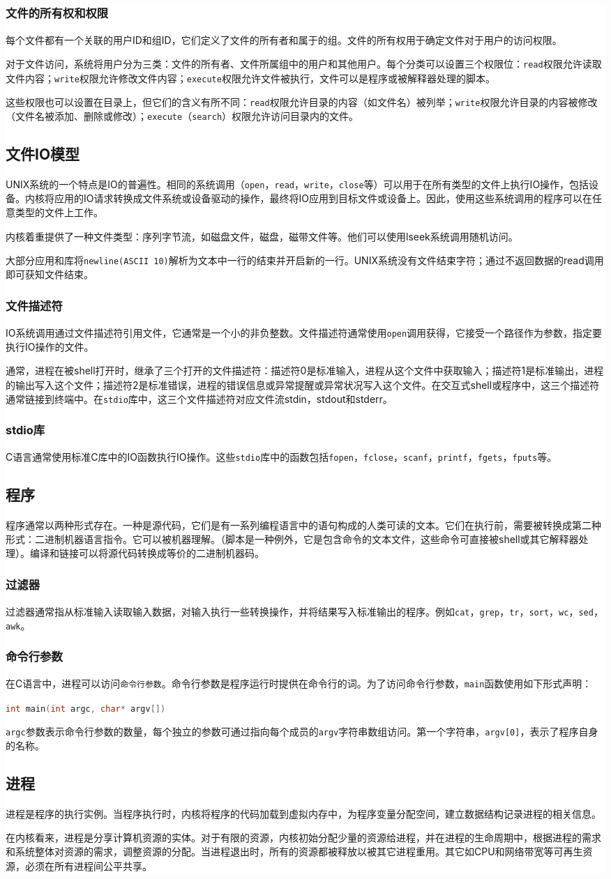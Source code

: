 ### 文件的所有权和权限

每个文件都有一个关联的用户ID和组ID，它们定义了文件的所有者和属于的组。文件的所有权用于确定文件对于用户的访问权限。

对于文件访问，系统将用户分为三类：文件的所有者、文件所属组中的用户和其他用户。每个分类可以设置三个权限位：`read`权限允许读取文件内容；`write`权限允许修改文件内容；`execute`权限允许文件被执行，文件可以是程序或被解释器处理的脚本。

这些权限也可以设置在目录上，但它们的含义有所不同：`read`权限允许目录的内容（如文件名）被列举；`write`权限允许目录的内容被修改（文件名被添加、删除或修改）；`execute`（`search`）权限允许访问目录内的文件。

## 文件IO模型

UNIX系统的一个特点是IO的普遍性。相同的系统调用（`open`，`read`，`write`，`close`等）可以用于在所有类型的文件上执行IO操作，包括设备。内核将应用的IO请求转换成文件系统或设备驱动的操作，最终将IO应用到目标文件或设备上。因此，使用这些系统调用的程序可以在任意类型的文件上工作。

内核着重提供了一种文件类型：序列字节流，如磁盘文件，磁盘，磁带文件等。他们可以使用lseek系统调用随机访问。

大部分应用和库将`newline(ASCII 10)`解析为文本中一行的结束并开启新的一行。UNIX系统没有文件结束字符；通过不返回数据的read调用即可获知文件结束。

### 文件描述符

IO系统调用通过文件描述符引用文件，它通常是一个小的非负整数。文件描述符通常使用`open`调用获得，它接受一个路径作为参数，指定要执行IO操作的文件。

通常，进程在被shell打开时，继承了三个打开的文件描述符：描述符0是标准输入，进程从这个文件中获取输入；描述符1是标准输出，进程的输出写入这个文件；描述符2是标准错误，进程的错误信息或异常提醒或异常状况写入这个文件。在交互式shell或程序中，这三个描述符通常链接到终端中。在`stdio`库中，这三个文件描述符对应文件流stdin，stdout和stderr。

### stdio库

C语言通常使用标准C库中的IO函数执行IO操作。这些`stdio`库中的函数包括`fopen`，`fclose`，`scanf`，`printf`，`fgets`，`fputs`等。

## 程序

程序通常以两种形式存在。一种是源代码，它们是有一系列编程语言中的语句构成的人类可读的文本。它们在执行前，需要被转换成第二种形式：二进制机器语言指令。它可以被机器理解。（脚本是一种例外，它是包含命令的文本文件，这些命令可直接被shell或其它解释器处理）。编译和链接可以将源代码转换成等价的二进制机器码。

### 过滤器

过滤器通常指从标准输入读取输入数据，对输入执行一些转换操作，并将结果写入标准输出的程序。例如`cat`，`grep`，`tr`，`sort`，`wc`，`sed`，`awk`。

### 命令行参数

在C语言中，进程可以访问`命令行参数`。命令行参数是程序运行时提供在命令行的词。为了访问命令行参数，`main`函数使用如下形式声明：

```c
int main(int argc, char* argv[])
```

`argc`参数表示命令行参数的数量，每个独立的参数可通过指向每个成员的`argv`字符串数组访问。第一个字符串，`argv[0]`，表示了程序自身的名称。

## 进程

进程是程序的执行实例。当程序执行时，内核将程序的代码加载到虚拟内存中，为程序变量分配空间，建立数据结构记录进程的相关信息。

在内核看来，进程是分享计算机资源的实体。对于有限的资源，内核初始分配少量的资源给进程，并在进程的生命周期中，根据进程的需求和系统整体对资源的需求，调整资源的分配。当进程退出时，所有的资源都被释放以被其它进程重用。其它如CPU和网络带宽等可再生资源，必须在所有进程间公平共享。

